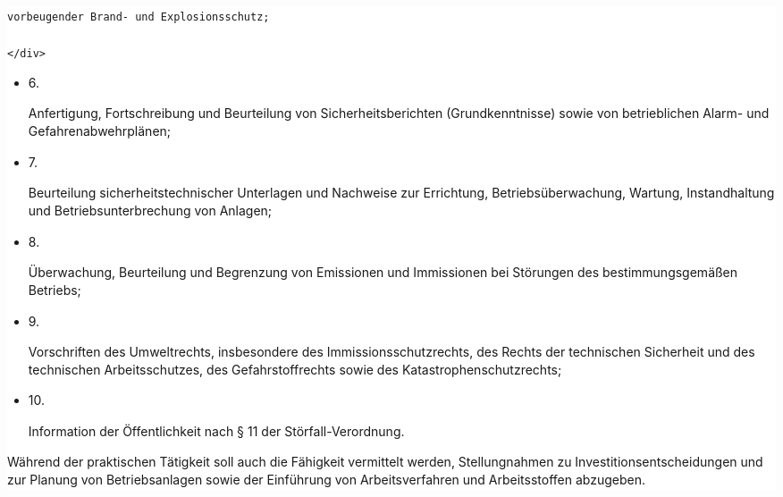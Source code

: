     vorbeugender Brand- und Explosionsschutz;
    
    </div>

  - 6\.
    
    <div style="">
    
    Anfertigung, Fortschreibung und Beurteilung von Sicherheitsberichten
    (Grundkenntnisse) sowie von betrieblichen Alarm- und
    Gefahrenabwehrplänen;
    
    </div>

  - 7\.
    
    <div style="">
    
    Beurteilung sicherheitstechnischer Unterlagen und Nachweise zur
    Errichtung, Betriebsüberwachung, Wartung, Instandhaltung und
    Betriebsunterbrechung von Anlagen;
    
    </div>

  - 8\.
    
    <div style="">
    
    Überwachung, Beurteilung und Begrenzung von Emissionen und
    Immissionen bei Störungen des bestimmungsgemäßen Betriebs;
    
    </div>

  - 9\.
    
    <div style="">
    
    Vorschriften des Umweltrechts, insbesondere des
    Immissionsschutzrechts, des Rechts der technischen Sicherheit und
    des technischen Arbeitsschutzes, des Gefahrstoffrechts sowie des
    Katastrophenschutzrechts;
    
    </div>

  - 10\.
    
    <div style="">
    
    Information der Öffentlichkeit nach § 11 der Störfall-Verordnung.
    
    </div>

Während der praktischen Tätigkeit soll auch die Fähigkeit vermittelt
werden, Stellungnahmen zu Investitionsentscheidungen und zur Planung von
Betriebsanlagen sowie der Einführung von Arbeitsverfahren und
Arbeitsstoffen abzugeben.

</div>

</div>

</div>

</div>
